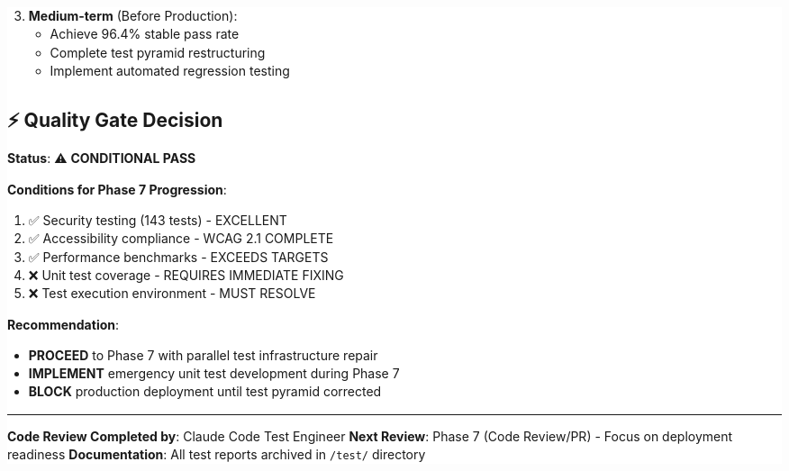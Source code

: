 3. **Medium-term** (Before Production):
   - Achieve 96.4% stable pass rate
   - Complete test pyramid restructuring
   - Implement automated regression testing

## ⚡ Quality Gate Decision

**Status**: ⚠️ **CONDITIONAL PASS**

**Conditions for Phase 7 Progression**:
1. ✅ Security testing (143 tests) - EXCELLENT
2. ✅ Accessibility compliance - WCAG 2.1 COMPLETE
3. ✅ Performance benchmarks - EXCEEDS TARGETS
4. ❌ Unit test coverage - REQUIRES IMMEDIATE FIXING
5. ❌ Test execution environment - MUST RESOLVE

**Recommendation**:
- **PROCEED** to Phase 7 with parallel test infrastructure repair
- **IMPLEMENT** emergency unit test development during Phase 7
- **BLOCK** production deployment until test pyramid corrected

---

**Code Review Completed by**: Claude Code Test Engineer
**Next Review**: Phase 7 (Code Review/PR) - Focus on deployment readiness
**Documentation**: All test reports archived in `/test/` directory